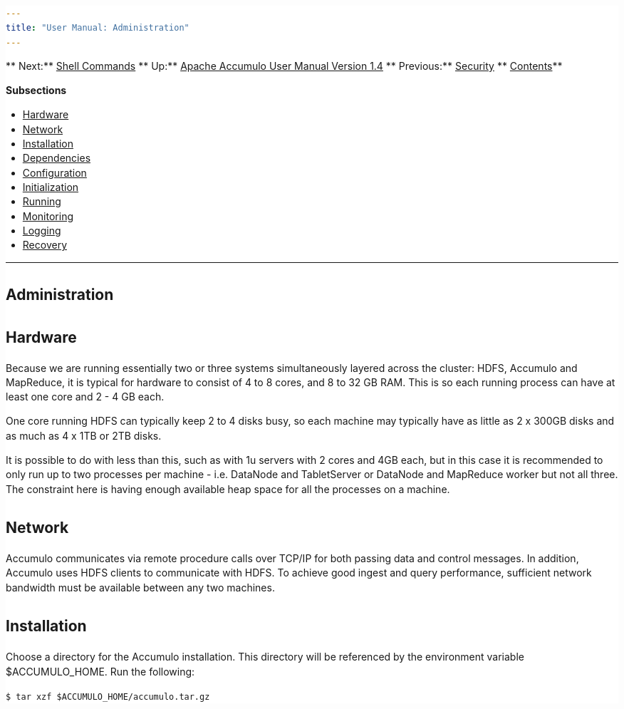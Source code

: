 ```yaml
---
title: "User Manual: Administration"
---
```


** Next:** [Shell Commands][2] ** Up:** [Apache Accumulo User Manual Version 1.4][4] ** Previous:** [Security][6]   ** [Contents][8]**   
  
<a id="CHILD_LINKS"></a>**Subsections**

* [Hardware][9]
* [Network][10]
* [Installation][11]
* [Dependencies][12]
* [Configuration][13]
* [Initialization][14]
* [Running][15]
* [Monitoring][16]
* [Logging][17]
* [Recovery][18]

* * *

## <a id="Administration"></a> Administration

## <a id="Hardware"></a> Hardware

Because we are running essentially two or three systems simultaneously layered across the cluster: HDFS, Accumulo and MapReduce, it is typical for hardware to consist of 4 to 8 cores, and 8 to 32 GB RAM. This is so each running process can have at least one core and 2 - 4 GB each. 

One core running HDFS can typically keep 2 to 4 disks busy, so each machine may typically have as little as 2 x 300GB disks and as much as 4 x 1TB or 2TB disks. 

It is possible to do with less than this, such as with 1u servers with 2 cores and 4GB each, but in this case it is recommended to only run up to two processes per machine - i.e. DataNode and TabletServer or DataNode and MapReduce worker but not all three. The constraint here is having enough available heap space for all the processes on a machine. 

## <a id="Network"></a> Network

Accumulo communicates via remote procedure calls over TCP/IP for both passing data and control messages. In addition, Accumulo uses HDFS clients to communicate with HDFS. To achieve good ingest and query performance, sufficient network bandwidth must be available between any two machines. 

## <a id="Installation"></a> Installation

Choose a directory for the Accumulo installation. This directory will be referenced by the environment variable $ACCUMULO_HOME. Run the following: 
    
    
    $ tar xzf $ACCUMULO_HOME/accumulo.tar.gz
    

[2]: Shell_Commands.html
[4]: accumulo_user_manual.html
[6]: Security.html
[8]: Contents.html
[9]: Administration.html#Hardware
[10]: Administration.html#Network
[11]: Administration.html#Installation
[12]: Administration.html#Dependencies
[13]: Administration.html#Configuration
[14]: Administration.html#Initialization
[15]: Administration.html#Running
[16]: Administration.html#Monitoring
[17]: Administration.html#Logging
[18]: Administration.html#Recovery